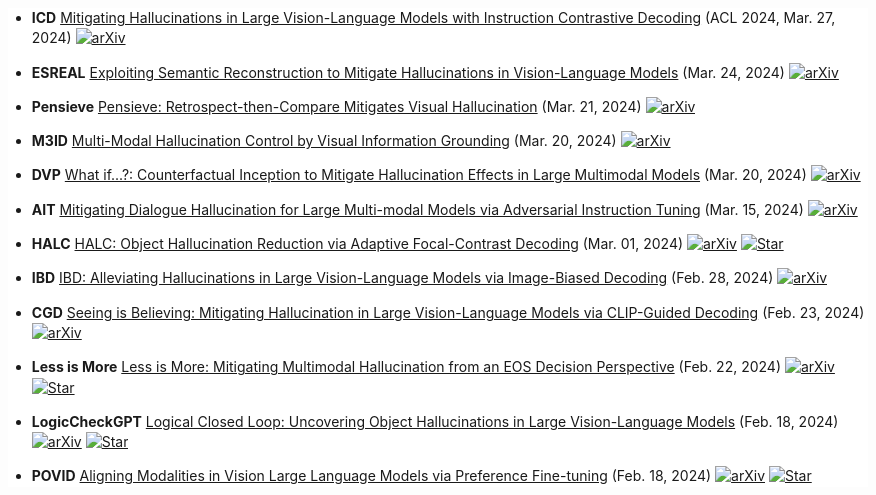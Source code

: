 + **ICD** [Mitigating Hallucinations in Large Vision-Language Models with Instruction Contrastive Decoding](https://arxiv.org/abs/2403.18715) (ACL 2024, Mar. 27, 2024)
  [![arXiv](https://img.shields.io/badge/arXiv-b31b1b.svg)](https://arxiv.org/abs/2403.18715)

+ **ESREAL** [Exploiting Semantic Reconstruction to Mitigate Hallucinations in Vision-Language Models](https://arxiv.org/abs/2403.16167) (Mar. 24, 2024)
  [![arXiv](https://img.shields.io/badge/arXiv-b31b1b.svg)](https://arxiv.org/abs/2403.16167)

+ **Pensieve** [Pensieve: Retrospect-then-Compare Mitigates Visual Hallucination](https://arxiv.org/abs/2403.14401) (Mar. 21, 2024)
  [![arXiv](https://img.shields.io/badge/arXiv-b31b1b.svg)](https://arxiv.org/abs/2403.14401)

+ **M3ID** [Multi-Modal Hallucination Control by Visual Information Grounding](https://arxiv.org/abs/2403.14003) (Mar. 20, 2024)
  [![arXiv](https://img.shields.io/badge/arXiv-b31b1b.svg)](https://arxiv.org/abs/2403.14003)

+ **DVP** [What if...?: Counterfactual Inception to Mitigate Hallucination Effects in Large Multimodal Models](https://arxiv.org/abs/2403.13513) (Mar. 20, 2024)
  [![arXiv](https://img.shields.io/badge/arXiv-b31b1b.svg)](https://arxiv.org/abs/2403.13513)

+ **AIT** [Mitigating Dialogue Hallucination for Large Multi-modal Models via Adversarial Instruction Tuning](https://arxiv.org/abs/2403.10492) (Mar. 15, 2024)
  [![arXiv](https://img.shields.io/badge/arXiv-b31b1b.svg)](https://arxiv.org/abs/2403.10492)

+ **HALC** [HALC: Object Hallucination Reduction via Adaptive Focal-Contrast Decoding](https://arxiv.org/abs/2403.00425) (Mar. 01, 2024)
  [![arXiv](https://img.shields.io/badge/arXiv-b31b1b.svg)](https://arxiv.org/abs/2403.00425)
  [![Star](https://img.shields.io/github/stars/BillChan226/HALC.svg?style=social&label=Star)](https://github.com/BillChan226/HALC)

+ **IBD** [IBD: Alleviating Hallucinations in Large Vision-Language Models via Image-Biased Decoding](https://arxiv.org/abs/2402.18476) (Feb. 28, 2024)
  [![arXiv](https://img.shields.io/badge/arXiv-b31b1b.svg)](https://arxiv.org/abs/2402.18476)

+ **CGD** [Seeing is Believing: Mitigating Hallucination in Large Vision-Language Models via CLIP-Guided Decoding](https://arxiv.org/abs/2402.15300) (Feb. 23, 2024)
  [![arXiv](https://img.shields.io/badge/arXiv-b31b1b.svg)](https://arxiv.org/abs/2402.15300)

+ **Less is More** [Less is More: Mitigating Multimodal Hallucination from an EOS Decision Perspective](https://arxiv.org/abs/2402.14545) (Feb. 22, 2024)
  [![arXiv](https://img.shields.io/badge/arXiv-b31b1b.svg)](https://arxiv.org/abs/2402.14545)
  [![Star](https://img.shields.io/github/stars/yuezih/less-is-more.svg?style=social&label=Star)](https://github.com/yuezih/less-is-more)

+ **LogicCheckGPT** [Logical Closed Loop: Uncovering Object Hallucinations in Large Vision-Language Models](https://arxiv.org/abs/2402.11622) (Feb. 18, 2024)
  [![arXiv](https://img.shields.io/badge/arXiv-b31b1b.svg)](https://arxiv.org/abs/2402.11622)
  [![Star](https://img.shields.io/github/stars/Hyperwjf/LogicCheckGPT.svg?style=social&label=Star)](https://github.com/Hyperwjf/LogicCheckGPT)

+ **POVID** [Aligning Modalities in Vision Large Language Models via Preference Fine-tuning](https://arxiv.org/abs/2402.11411) (Feb. 18, 2024)
  [![arXiv](https://img.shields.io/badge/arXiv-b31b1b.svg)](https://arxiv.org/abs/2402.11411)
  [![Star](https://img.shields.io/github/stars/YiyangZhou/POVID.svg?style=social&label=Star)](https://github.com/YiyangZhou/POVID)
